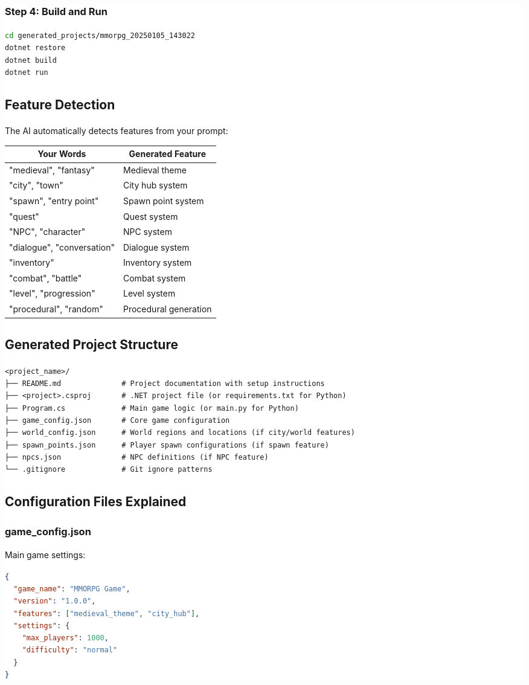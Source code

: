 ### Step 4: Build and Run
```bash
cd generated_projects/mmorpg_20250105_143022
dotnet restore
dotnet build
dotnet run
```

## Feature Detection

The AI automatically detects features from your prompt:

| Your Words | Generated Feature |
|------------|-------------------|
| "medieval", "fantasy" | Medieval theme |
| "city", "town" | City hub system |
| "spawn", "entry point" | Spawn point system |
| "quest" | Quest system |
| "NPC", "character" | NPC system |
| "dialogue", "conversation" | Dialogue system |
| "inventory" | Inventory system |
| "combat", "battle" | Combat system |
| "level", "progression" | Level system |
| "procedural", "random" | Procedural generation |

## Generated Project Structure

```
<project_name>/
├── README.md              # Project documentation with setup instructions
├── <project>.csproj       # .NET project file (or requirements.txt for Python)
├── Program.cs             # Main game logic (or main.py for Python)
├── game_config.json       # Core game configuration
├── world_config.json      # World regions and locations (if city/world features)
├── spawn_points.json      # Player spawn configurations (if spawn feature)
├── npcs.json              # NPC definitions (if NPC feature)
└── .gitignore             # Git ignore patterns
```

## Configuration Files Explained

### game_config.json
Main game settings:
```json
{
  "game_name": "MMORPG Game",
  "version": "1.0.0",
  "features": ["medieval_theme", "city_hub"],
  "settings": {
    "max_players": 1000,
    "difficulty": "normal"
  }
}
```
